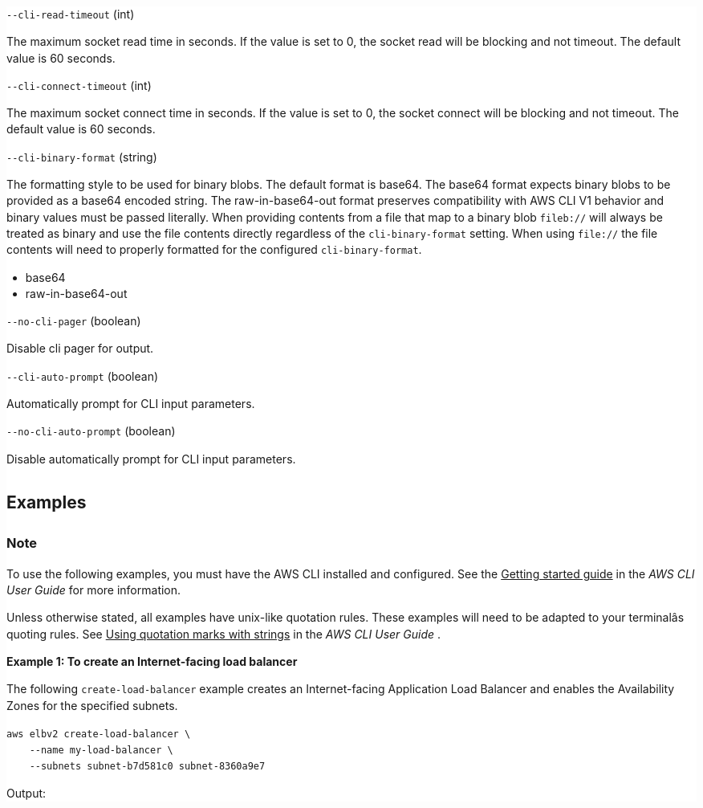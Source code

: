 `--cli-read-timeout` (int)

The maximum socket read time in seconds. If the value is set to 0, the socket read will be blocking and not timeout. The default value is 60 seconds.

`--cli-connect-timeout` (int)

The maximum socket connect time in seconds. If the value is set to 0, the socket connect will be blocking and not timeout. The default value is 60 seconds.

`--cli-binary-format` (string)

The formatting style to be used for binary blobs. The default format is base64. The base64 format expects binary blobs to be provided as a base64 encoded string. The raw-in-base64-out format preserves compatibility with AWS CLI V1 behavior and binary values must be passed literally. When providing contents from a file that map to a binary blob `fileb://` will always be treated as binary and use the file contents directly regardless of the `cli-binary-format` setting. When using `file://` the file contents will need to properly formatted for the configured `cli-binary-format`.

- base64
- raw-in-base64-out

`--no-cli-pager` (boolean)

Disable cli pager for output.

`--cli-auto-prompt` (boolean)

Automatically prompt for CLI input parameters.

`--no-cli-auto-prompt` (boolean)

Disable automatically prompt for CLI input parameters.

## Examples

### Note

To use the following examples, you must have the AWS CLI installed and configured. See the [Getting started guide](https://docs.aws.amazon.com/cli/latest/userguide/cli-chap-getting-started.html) in the *AWS CLI User Guide* for more information.

Unless otherwise stated, all examples have unix-like quotation rules. These examples will need to be adapted to your terminalâs quoting rules. See [Using quotation marks with strings](https://docs.aws.amazon.com/cli/latest/userguide/cli-usage-parameters-quoting-strings.html) in the *AWS CLI User Guide* .

**Example 1: To create an Internet-facing load balancer**

The following `create-load-balancer` example creates an Internet-facing Application Load Balancer and enables the Availability Zones for the specified subnets.

```
aws elbv2 create-load-balancer \
    --name my-load-balancer \
    --subnets subnet-b7d581c0 subnet-8360a9e7
```

Output:
